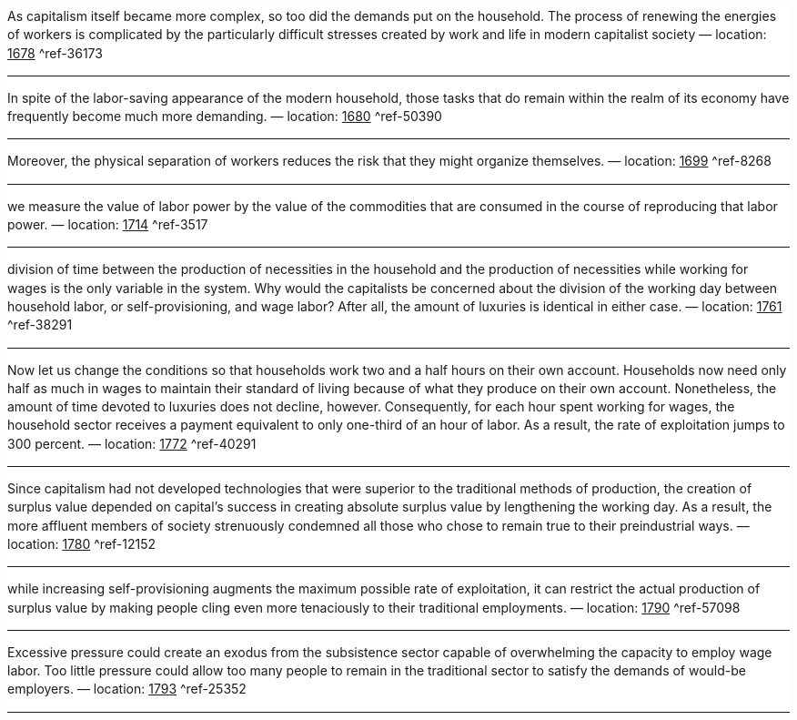 As capitalism itself became more complex, so too did the demands put on the household. The process of renewing the energies of workers is complicated by the particularly difficult stresses created by work and life in modern capitalist society — location: [1678](kindle://book?action=open&asin=B00EDIWR9M&location=1678) ^ref-36173

---
In spite of the labor-saving appearance of the modern household, those tasks that do remain within the realm of its economy have frequently become much more demanding. — location: [1680](kindle://book?action=open&asin=B00EDIWR9M&location=1680) ^ref-50390

---
Moreover, the physical separation of workers reduces the risk that they might organize themselves. — location: [1699](kindle://book?action=open&asin=B00EDIWR9M&location=1699) ^ref-8268

---
we measure the value of labor power by the value of the commodities that are consumed in the course of reproducing that labor power. — location: [1714](kindle://book?action=open&asin=B00EDIWR9M&location=1714) ^ref-3517

---
division of time between the production of necessities in the household and the production of necessities while working for wages is the only variable in the system. Why would the capitalists be concerned about the division of the working day between household labor, or self-provisioning, and wage labor? After all, the amount of luxuries is identical in either case. — location: [1761](kindle://book?action=open&asin=B00EDIWR9M&location=1761) ^ref-38291

---
Now let us change the conditions so that households work two and a half hours on their own account. Households now need only half as much in wages to maintain their standard of living because of what they produce on their own account. Nonetheless, the amount of time devoted to luxuries does not decline, however. Consequently, for each hour spent working for wages, the household sector receives a payment equivalent to only one-third of an hour of labor. As a result, the rate of exploitation jumps to 300 percent. — location: [1772](kindle://book?action=open&asin=B00EDIWR9M&location=1772) ^ref-40291

---
Since capitalism had not developed technologies that were superior to the traditional methods of production, the creation of surplus value depended on capital’s success in creating absolute surplus value by lengthening the working day. As a result, the more affluent members of society strenuously condemned all those who chose to remain true to their preindustrial ways. — location: [1780](kindle://book?action=open&asin=B00EDIWR9M&location=1780) ^ref-12152

---
while increasing self-provisioning augments the maximum possible rate of exploitation, it can restrict the actual production of surplus value by making people cling even more tenaciously to their traditional employments. — location: [1790](kindle://book?action=open&asin=B00EDIWR9M&location=1790) ^ref-57098

---
Excessive pressure could create an exodus from the subsistence sector capable of overwhelming the capacity to employ wage labor. Too little pressure could allow too many people to remain in the traditional sector to satisfy the demands of would-be employers. — location: [1793](kindle://book?action=open&asin=B00EDIWR9M&location=1793) ^ref-25352

---